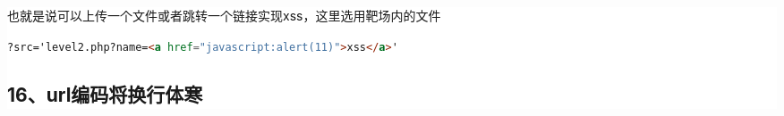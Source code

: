 也就是说可以上传一个文件或者跳转一个链接实现xss，这里选用靶场内的文件

```html
?src='level2.php?name=<a href="javascript:alert(11)">xss</a>'
```

## 16、url编码将换行体寒

